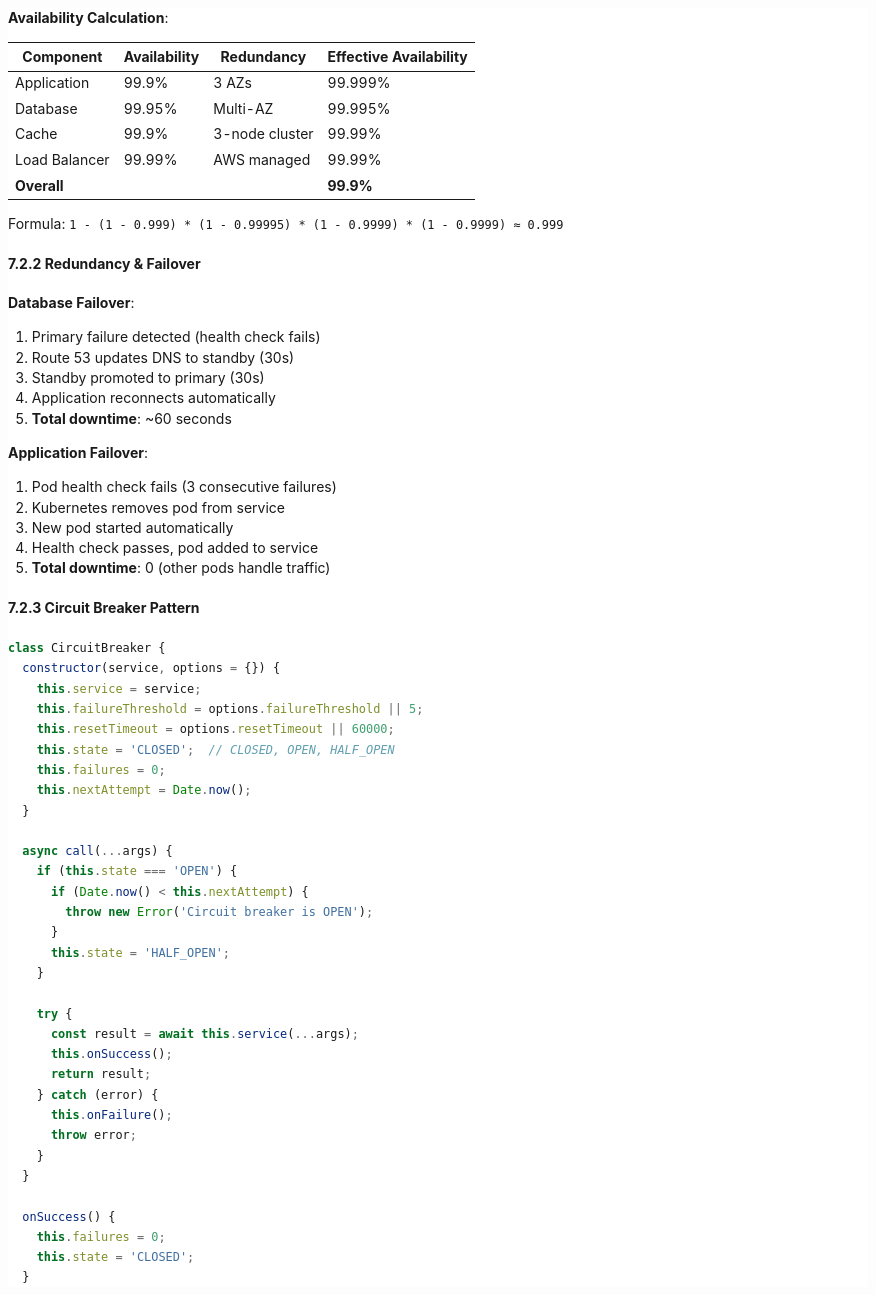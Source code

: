 **Availability Calculation**:

| Component | Availability | Redundancy | Effective Availability |
|-----------|--------------|------------|----------------------|
| Application | 99.9% | 3 AZs | 99.999% |
| Database | 99.95% | Multi-AZ | 99.995% |
| Cache | 99.9% | 3-node cluster | 99.99% |
| Load Balancer | 99.99% | AWS managed | 99.99% |
| **Overall** | | | **99.9%** |

Formula: `1 - (1 - 0.999) * (1 - 0.99995) * (1 - 0.9999) * (1 - 0.9999) ≈ 0.999`

#### 7.2.2 Redundancy & Failover

**Database Failover**:
1. Primary failure detected (health check fails)
2. Route 53 updates DNS to standby (30s)
3. Standby promoted to primary (30s)
4. Application reconnects automatically
5. **Total downtime**: ~60 seconds

**Application Failover**:
1. Pod health check fails (3 consecutive failures)
2. Kubernetes removes pod from service
3. New pod started automatically
4. Health check passes, pod added to service
5. **Total downtime**: 0 (other pods handle traffic)

#### 7.2.3 Circuit Breaker Pattern

```javascript
class CircuitBreaker {
  constructor(service, options = {}) {
    this.service = service;
    this.failureThreshold = options.failureThreshold || 5;
    this.resetTimeout = options.resetTimeout || 60000;
    this.state = 'CLOSED';  // CLOSED, OPEN, HALF_OPEN
    this.failures = 0;
    this.nextAttempt = Date.now();
  }
  
  async call(...args) {
    if (this.state === 'OPEN') {
      if (Date.now() < this.nextAttempt) {
        throw new Error('Circuit breaker is OPEN');
      }
      this.state = 'HALF_OPEN';
    }
    
    try {
      const result = await this.service(...args);
      this.onSuccess();
      return result;
    } catch (error) {
      this.onFailure();
      throw error;
    }
  }
  
  onSuccess() {
    this.failures = 0;
    this.state = 'CLOSED';
  }
```